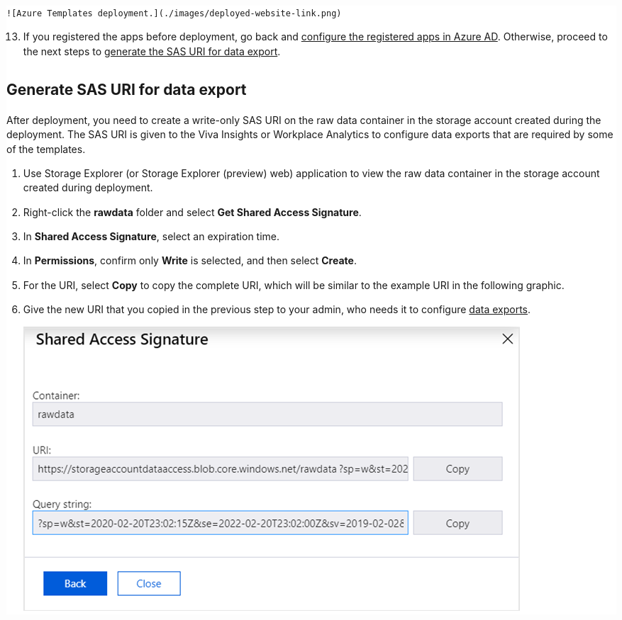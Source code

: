     ![Azure Templates deployment.](./images/deployed-website-link.png)

13. If you registered the apps before deployment, go back and [configure the registered apps in Azure AD](#to-configure-the-registered-apps). Otherwise, proceed to the next steps to [generate the SAS URI for data export](#generate-sas-uri-for-data-export).

## Generate SAS URI for data export

After deployment, you need to create a write-only SAS URI on the raw data container in the storage account created during the deployment. The SAS URI is given to the Viva Insights or Workplace Analytics to configure data exports that are required by some of the templates.

1. Use Storage Explorer (or Storage Explorer (preview) web) application to view the raw data container in the storage account created during deployment.
2. Right-click the **rawdata** folder and select **Get Shared Access Signature**.
3. In **Shared Access Signature**, select an expiration time.
4. In **Permissions**, confirm only **Write** is selected, and then select **Create**.
5. For the URI, select **Copy** to copy the complete URI, which will be similar to the example URI in the following graphic.
6. Give the new URI that you copied in the previous step to your admin, who needs it to configure [data exports](data-export.md).

    ![Example SAS URI.](./images/example-sas-uri.png)
